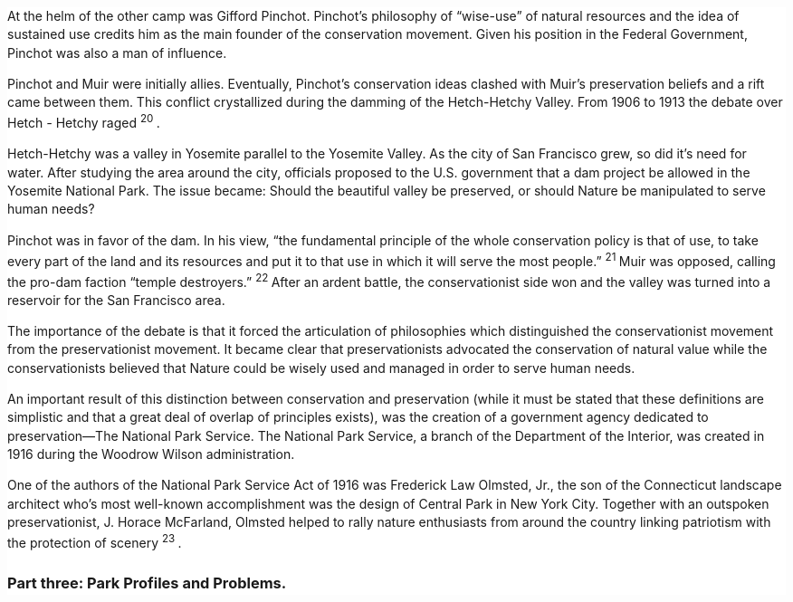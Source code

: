 At the helm of the other camp was Gifford Pinchot. Pinchot’s philosophy of “wise-use” of natural resources and the idea of sustained use credits him as the main founder of the conservation movement. Given his position in the Federal Government, Pinchot was also a man of influence.
</p>
<p>
Pinchot and Muir were initially allies. Eventually, Pinchot’s conservation ideas clashed with Muir’s preservation beliefs and a rift came between them. This conflict crystallized during the damming of the Hetch-Hetchy Valley. From 1906 to 1913 the debate over Hetch
<i>
-
</i>
Hetchy raged
<sup>
20
</sup>
.
</p>
<p>
Hetch-Hetchy was a valley in Yosemite parallel to the Yosemite Valley. As the city of San Francisco grew, so did it’s need for water. After studying the area around the city, officials proposed to the U.S. government that a dam project be allowed in the Yosemite National Park. The issue became: Should the beautiful valley be preserved, or should Nature be manipulated to serve human needs?
</p>
<p>
Pinchot was in favor of the dam. In his view, “the fundamental principle of the whole conservation policy is that of use, to take every part of the land and its resources and put it to that use in which it will serve the most people.”
<sup>
21
</sup>
Muir was opposed, calling the pro-dam faction “temple destroyers.”
<sup>
22
</sup>
After an ardent battle, the conservationist side won and the valley was turned into a reservoir for the San Francisco area.
</p>
<p>
The importance of the debate is that it forced the articulation of philosophies which distinguished the conservationist movement from the preservationist movement. It became clear that preservationists advocated the conservation of natural value while the conservationists believed that Nature could be wisely used and managed in order to serve human needs.
</p>
<p>
An important result of this distinction between conservation and preservation (while it must be stated that these definitions are simplistic and that a great deal of overlap of principles exists), was the creation of a government agency dedicated to preservation—The National Park Service. The National Park Service, a branch of the Department of the Interior, was created in 1916 during the Woodrow Wilson administration.
</p>
<p>
One of the authors of the National Park Service Act of 1916 was Frederick Law Olmsted, Jr., the son of the Connecticut landscape architect who’s most well-known accomplishment was the design of Central Park in New York City. Together with an outspoken preservationist, J. Horace McFarland, Olmsted helped to rally nature enthusiasts from around the country linking patriotism with the protection of scenery
<sup>
23
</sup>
.
</p>
<h3>
Part three: Park Profiles and Problems.
</h3>